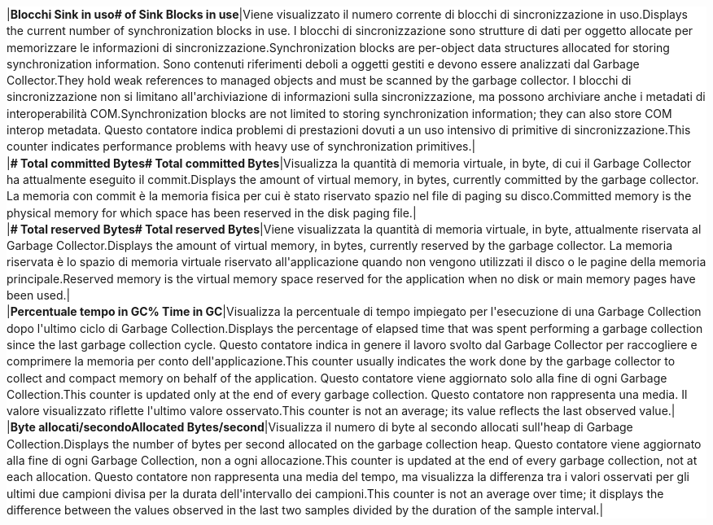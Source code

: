 |<span data-ttu-id="06a64-310">**Blocchi Sink in uso**</span><span class="sxs-lookup"><span data-stu-id="06a64-310">**# of Sink Blocks in use**</span></span>|<span data-ttu-id="06a64-311">Viene visualizzato il numero corrente di blocchi di sincronizzazione in uso.</span><span class="sxs-lookup"><span data-stu-id="06a64-311">Displays the current number of synchronization blocks in use.</span></span> <span data-ttu-id="06a64-312">I blocchi di sincronizzazione sono strutture di dati per oggetto allocate per memorizzare le informazioni di sincronizzazione.</span><span class="sxs-lookup"><span data-stu-id="06a64-312">Synchronization blocks are per-object data structures allocated for storing synchronization information.</span></span> <span data-ttu-id="06a64-313">Sono contenuti riferimenti deboli a oggetti gestiti e devono essere analizzati dal Garbage Collector.</span><span class="sxs-lookup"><span data-stu-id="06a64-313">They hold weak references to managed objects and must be scanned by the garbage collector.</span></span> <span data-ttu-id="06a64-314">I blocchi di sincronizzazione non si limitano all'archiviazione di informazioni sulla sincronizzazione, ma possono archiviare anche i metadati di interoperabilità COM.</span><span class="sxs-lookup"><span data-stu-id="06a64-314">Synchronization blocks are not limited to storing synchronization information; they can also store COM interop metadata.</span></span> <span data-ttu-id="06a64-315">Questo contatore indica problemi di prestazioni dovuti a un uso intensivo di primitive di sincronizzazione.</span><span class="sxs-lookup"><span data-stu-id="06a64-315">This counter indicates performance problems with heavy use of synchronization primitives.</span></span>|  
|<span data-ttu-id="06a64-316">**# Total committed Bytes**</span><span class="sxs-lookup"><span data-stu-id="06a64-316">**# Total committed Bytes**</span></span>|<span data-ttu-id="06a64-317">Visualizza la quantità di memoria virtuale, in byte, di cui il Garbage Collector ha attualmente eseguito il commit.</span><span class="sxs-lookup"><span data-stu-id="06a64-317">Displays the amount of virtual memory, in bytes, currently committed by the garbage collector.</span></span> <span data-ttu-id="06a64-318">La memoria con commit è la memoria fisica per cui è stato riservato spazio nel file di paging su disco.</span><span class="sxs-lookup"><span data-stu-id="06a64-318">Committed memory is the physical memory for which space has been reserved in the disk paging file.</span></span>|  
|<span data-ttu-id="06a64-319">**# Total reserved Bytes**</span><span class="sxs-lookup"><span data-stu-id="06a64-319">**# Total reserved Bytes**</span></span>|<span data-ttu-id="06a64-320">Viene visualizzata la quantità di memoria virtuale, in byte, attualmente riservata al Garbage Collector.</span><span class="sxs-lookup"><span data-stu-id="06a64-320">Displays the amount of virtual memory, in bytes, currently reserved by the garbage collector.</span></span> <span data-ttu-id="06a64-321">La memoria riservata è lo spazio di memoria virtuale riservato all'applicazione quando non vengono utilizzati il disco o le pagine della memoria principale.</span><span class="sxs-lookup"><span data-stu-id="06a64-321">Reserved memory is the virtual memory space reserved for the application when no disk or main memory pages have been used.</span></span>|  
|<span data-ttu-id="06a64-322">**Percentuale tempo in GC**</span><span class="sxs-lookup"><span data-stu-id="06a64-322">**% Time in GC**</span></span>|<span data-ttu-id="06a64-323">Visualizza la percentuale di tempo impiegato per l'esecuzione di una Garbage Collection dopo l'ultimo ciclo di Garbage Collection.</span><span class="sxs-lookup"><span data-stu-id="06a64-323">Displays the percentage of elapsed time that was spent performing a garbage collection since the last garbage collection cycle.</span></span> <span data-ttu-id="06a64-324">Questo contatore indica in genere il lavoro svolto dal Garbage Collector per raccogliere e comprimere la memoria per conto dell'applicazione.</span><span class="sxs-lookup"><span data-stu-id="06a64-324">This counter usually indicates the work done by the garbage collector to collect and compact memory on behalf of the application.</span></span> <span data-ttu-id="06a64-325">Questo contatore viene aggiornato solo alla fine di ogni Garbage Collection.</span><span class="sxs-lookup"><span data-stu-id="06a64-325">This counter is updated only at the end of every garbage collection.</span></span> <span data-ttu-id="06a64-326">Questo contatore non rappresenta una media. Il valore visualizzato riflette l'ultimo valore osservato.</span><span class="sxs-lookup"><span data-stu-id="06a64-326">This counter is not an average; its value reflects the last observed value.</span></span>|  
|<span data-ttu-id="06a64-327">**Byte allocati/secondo**</span><span class="sxs-lookup"><span data-stu-id="06a64-327">**Allocated Bytes/second**</span></span>|<span data-ttu-id="06a64-328">Visualizza il numero di byte al secondo allocati sull'heap di Garbage Collection.</span><span class="sxs-lookup"><span data-stu-id="06a64-328">Displays the number of bytes per second allocated on the garbage collection heap.</span></span> <span data-ttu-id="06a64-329">Questo contatore viene aggiornato alla fine di ogni Garbage Collection, non a ogni allocazione.</span><span class="sxs-lookup"><span data-stu-id="06a64-329">This counter is updated at the end of every garbage collection, not at each allocation.</span></span> <span data-ttu-id="06a64-330">Questo contatore non rappresenta una media del tempo, ma visualizza la differenza tra i valori osservati per gli ultimi due campioni divisa per la durata dell'intervallo dei campioni.</span><span class="sxs-lookup"><span data-stu-id="06a64-330">This counter is not an average over time; it displays the difference between the values observed in the last two samples divided by the duration of the sample interval.</span></span>|  